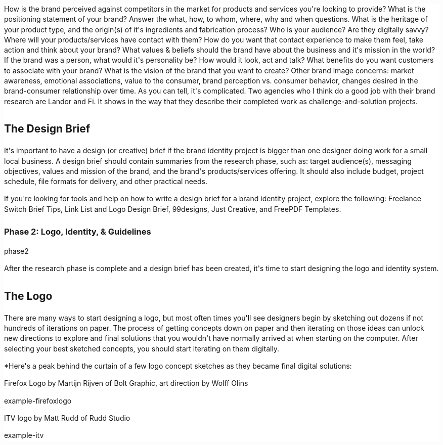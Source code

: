 How is the brand perceived against competitors in the market for products and services you're looking to provide?
What is the positioning statement of your brand? Answer the what, how, to whom, where, why and when questions.
What is the heritage of your product type, and the origin(s) of it's ingredients and fabrication process?
Who is your audience? Are they digitally savvy? Where will your products/services have contact with them? How do you want that contact experience to make them feel, take action and think about your brand?
What values & beliefs should the brand have about the business and it's mission in the world? If the brand was a person, what would it's personality be? How would it look, act and talk?
What benefits do you want customers to associate with your brand? What is the vision of the brand that you want to create?
Other brand image concerns: market awareness, emotional associations, value to the consumer, brand perception vs. consumer behavior, changes desired in the brand-consumer relationship over time.
As you can tell, it's complicated. Two agencies who I think do a good job with their brand research are Landor and Fi. It shows in the way that they describe their completed work as challenge-and-solution projects.

## The Design Brief
It's important to have a design (or creative) brief if the brand identity project is bigger than one designer doing work for a small local business. A design brief should contain summaries from the research phase, such as: target audience(s), messaging objectives, values and mission of the brand, and the brand's products/services offering. It should also include budget, project schedule, file formats for delivery, and other practical needs.

If you're looking for tools and help on how to write a design brief for a brand identity project, explore the following: Freelance Switch Brief Tips, Link List and Logo Design Brief, 99designs, Just Creative, and FreePDF Templates.

### Phase 2: Logo, Identity, & Guidelines
phase2

After the research phase is complete and a design brief has been created, it's time to start designing the logo and identity system.

## The Logo
There are many ways to start designing a logo, but most often times you'll see designers begin by sketching out dozens if not hundreds of iterations on paper. The process of getting concepts down on paper and then iterating on those ideas can unlock new directions to explore and final solutions that you wouldn't have normally arrived at when starting on the computer. After selecting your best sketched concepts, you should start iterating on them digitally.

*Here's a peak behind the curtain of a few logo concept sketches as they became final digital solutions:

Firefox Logo by Martijn Rijven of Bolt Graphic, art direction by Wolff Olins

example-firefoxlogo

ITV logo by Matt Rudd of Rudd Studio

example-itv
